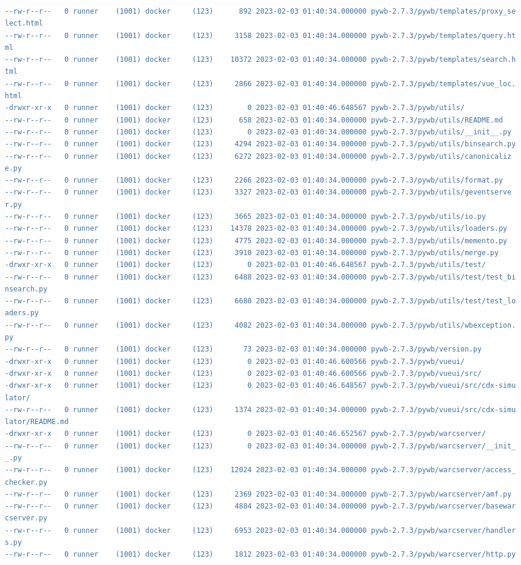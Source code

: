 ```diff
--rw-r--r--   0 runner    (1001) docker     (123)      892 2023-02-03 01:40:34.000000 pywb-2.7.3/pywb/templates/proxy_select.html
--rw-r--r--   0 runner    (1001) docker     (123)     3158 2023-02-03 01:40:34.000000 pywb-2.7.3/pywb/templates/query.html
--rw-r--r--   0 runner    (1001) docker     (123)    10372 2023-02-03 01:40:34.000000 pywb-2.7.3/pywb/templates/search.html
--rw-r--r--   0 runner    (1001) docker     (123)     2866 2023-02-03 01:40:34.000000 pywb-2.7.3/pywb/templates/vue_loc.html
-drwxr-xr-x   0 runner    (1001) docker     (123)        0 2023-02-03 01:40:46.648567 pywb-2.7.3/pywb/utils/
--rw-r--r--   0 runner    (1001) docker     (123)      658 2023-02-03 01:40:34.000000 pywb-2.7.3/pywb/utils/README.md
--rw-r--r--   0 runner    (1001) docker     (123)        0 2023-02-03 01:40:34.000000 pywb-2.7.3/pywb/utils/__init__.py
--rw-r--r--   0 runner    (1001) docker     (123)     4294 2023-02-03 01:40:34.000000 pywb-2.7.3/pywb/utils/binsearch.py
--rw-r--r--   0 runner    (1001) docker     (123)     6272 2023-02-03 01:40:34.000000 pywb-2.7.3/pywb/utils/canonicalize.py
--rw-r--r--   0 runner    (1001) docker     (123)     2266 2023-02-03 01:40:34.000000 pywb-2.7.3/pywb/utils/format.py
--rw-r--r--   0 runner    (1001) docker     (123)     3327 2023-02-03 01:40:34.000000 pywb-2.7.3/pywb/utils/geventserver.py
--rw-r--r--   0 runner    (1001) docker     (123)     3665 2023-02-03 01:40:34.000000 pywb-2.7.3/pywb/utils/io.py
--rw-r--r--   0 runner    (1001) docker     (123)    14378 2023-02-03 01:40:34.000000 pywb-2.7.3/pywb/utils/loaders.py
--rw-r--r--   0 runner    (1001) docker     (123)     4775 2023-02-03 01:40:34.000000 pywb-2.7.3/pywb/utils/memento.py
--rw-r--r--   0 runner    (1001) docker     (123)     3910 2023-02-03 01:40:34.000000 pywb-2.7.3/pywb/utils/merge.py
-drwxr-xr-x   0 runner    (1001) docker     (123)        0 2023-02-03 01:40:46.648567 pywb-2.7.3/pywb/utils/test/
--rw-r--r--   0 runner    (1001) docker     (123)     6488 2023-02-03 01:40:34.000000 pywb-2.7.3/pywb/utils/test/test_binsearch.py
--rw-r--r--   0 runner    (1001) docker     (123)     6680 2023-02-03 01:40:34.000000 pywb-2.7.3/pywb/utils/test/test_loaders.py
--rw-r--r--   0 runner    (1001) docker     (123)     4082 2023-02-03 01:40:34.000000 pywb-2.7.3/pywb/utils/wbexception.py
--rw-r--r--   0 runner    (1001) docker     (123)       73 2023-02-03 01:40:34.000000 pywb-2.7.3/pywb/version.py
-drwxr-xr-x   0 runner    (1001) docker     (123)        0 2023-02-03 01:40:46.600566 pywb-2.7.3/pywb/vueui/
-drwxr-xr-x   0 runner    (1001) docker     (123)        0 2023-02-03 01:40:46.600566 pywb-2.7.3/pywb/vueui/src/
-drwxr-xr-x   0 runner    (1001) docker     (123)        0 2023-02-03 01:40:46.648567 pywb-2.7.3/pywb/vueui/src/cdx-simulator/
--rw-r--r--   0 runner    (1001) docker     (123)     1374 2023-02-03 01:40:34.000000 pywb-2.7.3/pywb/vueui/src/cdx-simulator/README.md
-drwxr-xr-x   0 runner    (1001) docker     (123)        0 2023-02-03 01:40:46.652567 pywb-2.7.3/pywb/warcserver/
--rw-r--r--   0 runner    (1001) docker     (123)        0 2023-02-03 01:40:34.000000 pywb-2.7.3/pywb/warcserver/__init__.py
--rw-r--r--   0 runner    (1001) docker     (123)    12024 2023-02-03 01:40:34.000000 pywb-2.7.3/pywb/warcserver/access_checker.py
--rw-r--r--   0 runner    (1001) docker     (123)     2369 2023-02-03 01:40:34.000000 pywb-2.7.3/pywb/warcserver/amf.py
--rw-r--r--   0 runner    (1001) docker     (123)     4884 2023-02-03 01:40:34.000000 pywb-2.7.3/pywb/warcserver/basewarcserver.py
--rw-r--r--   0 runner    (1001) docker     (123)     6953 2023-02-03 01:40:34.000000 pywb-2.7.3/pywb/warcserver/handlers.py
--rw-r--r--   0 runner    (1001) docker     (123)     1812 2023-02-03 01:40:34.000000 pywb-2.7.3/pywb/warcserver/http.py
```